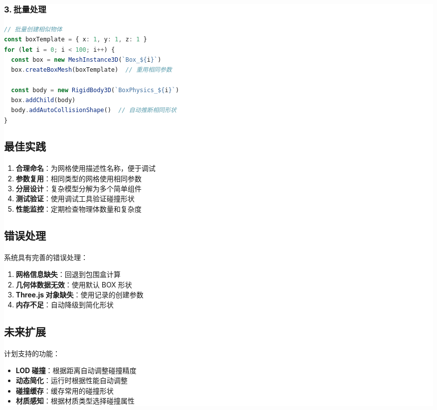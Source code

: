 ### 3. 批量处理
```typescript
// 批量创建相似物体
const boxTemplate = { x: 1, y: 1, z: 1 }
for (let i = 0; i < 100; i++) {
  const box = new MeshInstance3D(`Box_${i}`)
  box.createBoxMesh(boxTemplate)  // 重用相同参数
  
  const body = new RigidBody3D(`BoxPhysics_${i}`)
  box.addChild(body)
  body.addAutoCollisionShape()  // 自动推断相同形状
}
```

## 最佳实践

1. **合理命名**：为网格使用描述性名称，便于调试
2. **参数复用**：相同类型的网格使用相同参数
3. **分层设计**：复杂模型分解为多个简单组件
4. **测试验证**：使用调试工具验证碰撞形状
5. **性能监控**：定期检查物理体数量和复杂度

## 错误处理

系统具有完善的错误处理：

1. **网格信息缺失**：回退到包围盒计算
2. **几何体数据无效**：使用默认 BOX 形状
3. **Three.js 对象缺失**：使用记录的创建参数
4. **内存不足**：自动降级到简化形状

## 未来扩展

计划支持的功能：
- **LOD 碰撞**：根据距离自动调整碰撞精度
- **动态简化**：运行时根据性能自动调整
- **碰撞缓存**：缓存常用的碰撞形状
- **材质感知**：根据材质类型选择碰撞属性
